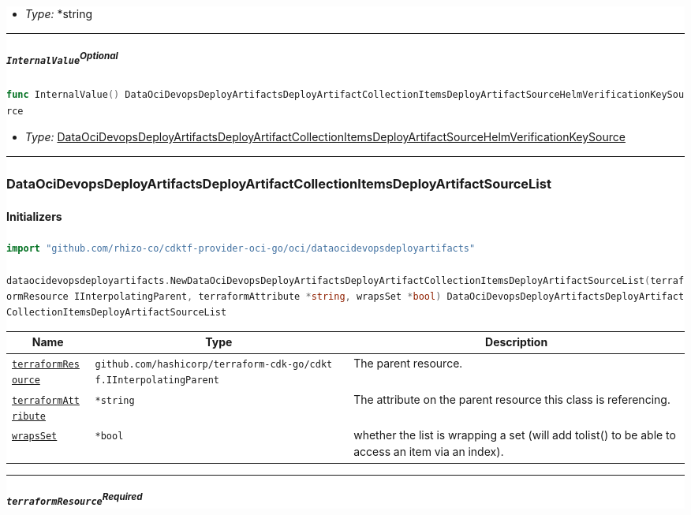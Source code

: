- *Type:* *string

---

##### `InternalValue`<sup>Optional</sup> <a name="InternalValue" id="rhizo-co-terraform-provider-oci.dataOciDevopsDeployArtifacts.DataOciDevopsDeployArtifactsDeployArtifactCollectionItemsDeployArtifactSourceHelmVerificationKeySourceOutputReference.property.internalValue"></a>

```go
func InternalValue() DataOciDevopsDeployArtifactsDeployArtifactCollectionItemsDeployArtifactSourceHelmVerificationKeySource
```

- *Type:* <a href="#rhizo-co-terraform-provider-oci.dataOciDevopsDeployArtifacts.DataOciDevopsDeployArtifactsDeployArtifactCollectionItemsDeployArtifactSourceHelmVerificationKeySource">DataOciDevopsDeployArtifactsDeployArtifactCollectionItemsDeployArtifactSourceHelmVerificationKeySource</a>

---


### DataOciDevopsDeployArtifactsDeployArtifactCollectionItemsDeployArtifactSourceList <a name="DataOciDevopsDeployArtifactsDeployArtifactCollectionItemsDeployArtifactSourceList" id="rhizo-co-terraform-provider-oci.dataOciDevopsDeployArtifacts.DataOciDevopsDeployArtifactsDeployArtifactCollectionItemsDeployArtifactSourceList"></a>

#### Initializers <a name="Initializers" id="rhizo-co-terraform-provider-oci.dataOciDevopsDeployArtifacts.DataOciDevopsDeployArtifactsDeployArtifactCollectionItemsDeployArtifactSourceList.Initializer"></a>

```go
import "github.com/rhizo-co/cdktf-provider-oci-go/oci/dataocidevopsdeployartifacts"

dataocidevopsdeployartifacts.NewDataOciDevopsDeployArtifactsDeployArtifactCollectionItemsDeployArtifactSourceList(terraformResource IInterpolatingParent, terraformAttribute *string, wrapsSet *bool) DataOciDevopsDeployArtifactsDeployArtifactCollectionItemsDeployArtifactSourceList
```

| **Name** | **Type** | **Description** |
| --- | --- | --- |
| <code><a href="#rhizo-co-terraform-provider-oci.dataOciDevopsDeployArtifacts.DataOciDevopsDeployArtifactsDeployArtifactCollectionItemsDeployArtifactSourceList.Initializer.parameter.terraformResource">terraformResource</a></code> | <code>github.com/hashicorp/terraform-cdk-go/cdktf.IInterpolatingParent</code> | The parent resource. |
| <code><a href="#rhizo-co-terraform-provider-oci.dataOciDevopsDeployArtifacts.DataOciDevopsDeployArtifactsDeployArtifactCollectionItemsDeployArtifactSourceList.Initializer.parameter.terraformAttribute">terraformAttribute</a></code> | <code>*string</code> | The attribute on the parent resource this class is referencing. |
| <code><a href="#rhizo-co-terraform-provider-oci.dataOciDevopsDeployArtifacts.DataOciDevopsDeployArtifactsDeployArtifactCollectionItemsDeployArtifactSourceList.Initializer.parameter.wrapsSet">wrapsSet</a></code> | <code>*bool</code> | whether the list is wrapping a set (will add tolist() to be able to access an item via an index). |

---

##### `terraformResource`<sup>Required</sup> <a name="terraformResource" id="rhizo-co-terraform-provider-oci.dataOciDevopsDeployArtifacts.DataOciDevopsDeployArtifactsDeployArtifactCollectionItemsDeployArtifactSourceList.Initializer.parameter.terraformResource"></a>
